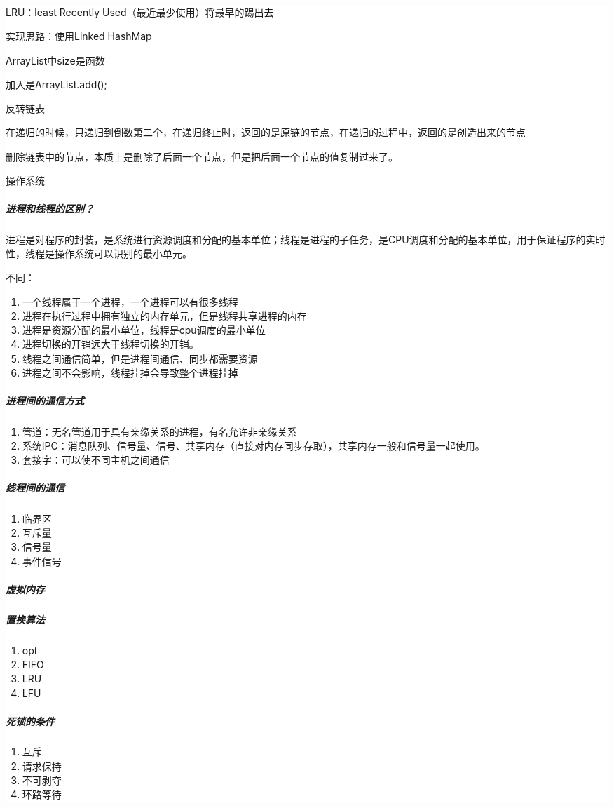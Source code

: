 LRU：least Recently Used（最近最少使用）将最早的踢出去

实现思路：使用Linked HashMap



ArrayList中size是函数

加入是ArrayList.add();



反转链表

在递归的时候，只递归到倒数第二个，在递归终止时，返回的是原链的节点，在递归的过程中，返回的是创造出来的节点



删除链表中的节点，本质上是删除了后面一个节点，但是把后面一个节点的值复制过来了。



操作系统

##### 进程和线程的区别？

进程是对程序的封装，是系统进行资源调度和分配的基本单位；线程是进程的子任务，是CPU调度和分配的基本单位，用于保证程序的实时性，线程是操作系统可以识别的最小单元。

不同：

1. 一个线程属于一个进程，一个进程可以有很多线程
2. 进程在执行过程中拥有独立的内存单元，但是线程共享进程的内存
3. 进程是资源分配的最小单位，线程是cpu调度的最小单位
4. 进程切换的开销远大于线程切换的开销。
5. 线程之间通信简单，但是进程间通信、同步都需要资源
6. 进程之间不会影响，线程挂掉会导致整个进程挂掉

##### 进程间的通信方式

1. 管道：无名管道用于具有亲缘关系的进程，有名允许非亲缘关系
2. 系统IPC：消息队列、信号量、信号、共享内存（直接对内存同步存取），共享内存一般和信号量一起使用。
3. 套接字：可以使不同主机之间通信

##### 线程间的通信

1. 临界区
2. 互斥量
3. 信号量
4. 事件信号

##### 虚拟内存

##### 置换算法

1. opt
2. FIFO
3. LRU
4. LFU

##### 死锁的条件

1. 互斥
2. 请求保持
3. 不可剥夺
4. 环路等待
